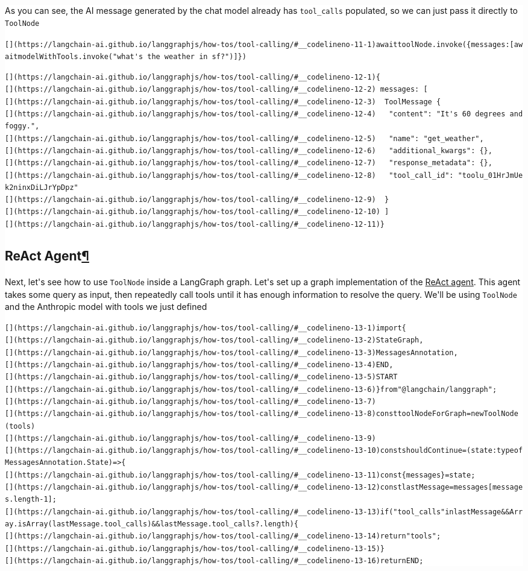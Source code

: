 
As you can see, the AI message generated by the chat model already has `tool_calls` populated, so we can just pass it directly to `ToolNode`

```
[](https://langchain-ai.github.io/langgraphjs/how-tos/tool-calling/#__codelineno-11-1)awaittoolNode.invoke({messages:[awaitmodelWithTools.invoke("what's the weather in sf?")]})

```


```
[](https://langchain-ai.github.io/langgraphjs/how-tos/tool-calling/#__codelineno-12-1){
[](https://langchain-ai.github.io/langgraphjs/how-tos/tool-calling/#__codelineno-12-2) messages: [
[](https://langchain-ai.github.io/langgraphjs/how-tos/tool-calling/#__codelineno-12-3)  ToolMessage {
[](https://langchain-ai.github.io/langgraphjs/how-tos/tool-calling/#__codelineno-12-4)   "content": "It's 60 degrees and foggy.",
[](https://langchain-ai.github.io/langgraphjs/how-tos/tool-calling/#__codelineno-12-5)   "name": "get_weather",
[](https://langchain-ai.github.io/langgraphjs/how-tos/tool-calling/#__codelineno-12-6)   "additional_kwargs": {},
[](https://langchain-ai.github.io/langgraphjs/how-tos/tool-calling/#__codelineno-12-7)   "response_metadata": {},
[](https://langchain-ai.github.io/langgraphjs/how-tos/tool-calling/#__codelineno-12-8)   "tool_call_id": "toolu_01HrJmUek2ninxDiLJrYpDpz"
[](https://langchain-ai.github.io/langgraphjs/how-tos/tool-calling/#__codelineno-12-9)  }
[](https://langchain-ai.github.io/langgraphjs/how-tos/tool-calling/#__codelineno-12-10) ]
[](https://langchain-ai.github.io/langgraphjs/how-tos/tool-calling/#__codelineno-12-11)}

```


## ReAct Agent[¶](https://langchain-ai.github.io/langgraphjs/how-tos/tool-calling/#react-agent "Permanent link")

Next, let's see how to use `ToolNode` inside a LangGraph graph. Let's set up a graph implementation of the [ReAct agent](https://langchain-ai.github.io/langgraphjs/concepts/agentic_concepts/#react-agent). This agent takes some query as input, then repeatedly call tools until it has enough information to resolve the query. We'll be using `ToolNode` and the Anthropic model with tools we just defined

```
[](https://langchain-ai.github.io/langgraphjs/how-tos/tool-calling/#__codelineno-13-1)import{
[](https://langchain-ai.github.io/langgraphjs/how-tos/tool-calling/#__codelineno-13-2)StateGraph,
[](https://langchain-ai.github.io/langgraphjs/how-tos/tool-calling/#__codelineno-13-3)MessagesAnnotation,
[](https://langchain-ai.github.io/langgraphjs/how-tos/tool-calling/#__codelineno-13-4)END,
[](https://langchain-ai.github.io/langgraphjs/how-tos/tool-calling/#__codelineno-13-5)START
[](https://langchain-ai.github.io/langgraphjs/how-tos/tool-calling/#__codelineno-13-6)}from"@langchain/langgraph";
[](https://langchain-ai.github.io/langgraphjs/how-tos/tool-calling/#__codelineno-13-7)
[](https://langchain-ai.github.io/langgraphjs/how-tos/tool-calling/#__codelineno-13-8)consttoolNodeForGraph=newToolNode(tools)
[](https://langchain-ai.github.io/langgraphjs/how-tos/tool-calling/#__codelineno-13-9)
[](https://langchain-ai.github.io/langgraphjs/how-tos/tool-calling/#__codelineno-13-10)constshouldContinue=(state:typeofMessagesAnnotation.State)=>{
[](https://langchain-ai.github.io/langgraphjs/how-tos/tool-calling/#__codelineno-13-11)const{messages}=state;
[](https://langchain-ai.github.io/langgraphjs/how-tos/tool-calling/#__codelineno-13-12)constlastMessage=messages[messages.length-1];
[](https://langchain-ai.github.io/langgraphjs/how-tos/tool-calling/#__codelineno-13-13)if("tool_calls"inlastMessage&&Array.isArray(lastMessage.tool_calls)&&lastMessage.tool_calls?.length){
[](https://langchain-ai.github.io/langgraphjs/how-tos/tool-calling/#__codelineno-13-14)return"tools";
[](https://langchain-ai.github.io/langgraphjs/how-tos/tool-calling/#__codelineno-13-15)}
[](https://langchain-ai.github.io/langgraphjs/how-tos/tool-calling/#__codelineno-13-16)returnEND;
```